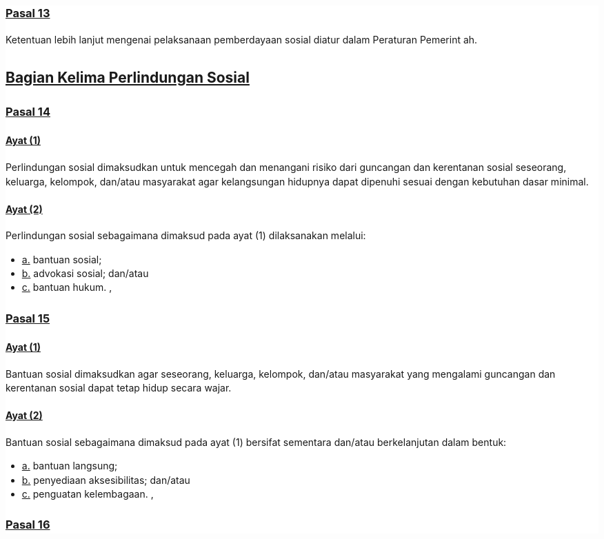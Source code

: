 ### [Pasal 13](http://example.org/legal/peraturan/uu/2009/11/pasal/0013)
Ketentuan lebih lanjut mengenai pelaksanaan pemberdayaan sosial diatur dalam Peraturan Pemerint ah.



## [Bagian Kelima Perlindungan Sosial](http://example.org/legal/peraturan/uu/2009/11/bab/0003/bagian/0005)

### [Pasal 14](http://example.org/legal/peraturan/uu/2009/11/pasal/0014)

#### [Ayat (1)](http://example.org/legal/peraturan/uu/2009/11/pasal/0014/versi/20090116/ayat/0001)
Perlindungan sosial dimaksudkan untuk mencegah dan menangani risiko dari guncangan dan kerentanan sosial seseorang, keluarga, kelompok, dan/atau masyarakat agar kelangsungan hidupnya dapat dipenuhi sesuai dengan kebutuhan dasar minimal.

#### [Ayat (2)](http://example.org/legal/peraturan/uu/2009/11/pasal/0014/versi/20090116/ayat/0002)
Perlindungan sosial sebagaimana dimaksud pada ayat (1) dilaksanakan melalui:
* [a.](http://example.org/legal/peraturan/uu/2009/11/pasal/0014/versi/20090116/ayat/0002/huruf/a) bantuan sosial;
* [b.](http://example.org/legal/peraturan/uu/2009/11/pasal/0014/versi/20090116/ayat/0002/huruf/b) advokasi sosial; dan/atau
* [c.](http://example.org/legal/peraturan/uu/2009/11/pasal/0014/versi/20090116/ayat/0002/huruf/c) bantuan hukum.
,
### [Pasal 15](http://example.org/legal/peraturan/uu/2009/11/pasal/0015)

#### [Ayat (1)](http://example.org/legal/peraturan/uu/2009/11/pasal/0015/versi/20090116/ayat/0001)
Bantuan sosial dimaksudkan agar seseorang, keluarga, kelompok, dan/atau masyarakat yang mengalami guncangan dan kerentanan sosial dapat tetap hidup secara wajar.

#### [Ayat (2)](http://example.org/legal/peraturan/uu/2009/11/pasal/0015/versi/20090116/ayat/0002)
Bantuan sosial sebagaimana dimaksud pada ayat (1) bersifat sementara dan/atau berkelanjutan dalam bentuk:
* [a.](http://example.org/legal/peraturan/uu/2009/11/pasal/0015/versi/20090116/ayat/0002/huruf/a) bantuan langsung;
* [b.](http://example.org/legal/peraturan/uu/2009/11/pasal/0015/versi/20090116/ayat/0002/huruf/b) penyediaan aksesibilitas; dan/atau
* [c.](http://example.org/legal/peraturan/uu/2009/11/pasal/0015/versi/20090116/ayat/0002/huruf/c) penguatan kelembagaan.
,
### [Pasal 16](http://example.org/legal/peraturan/uu/2009/11/pasal/0016)
